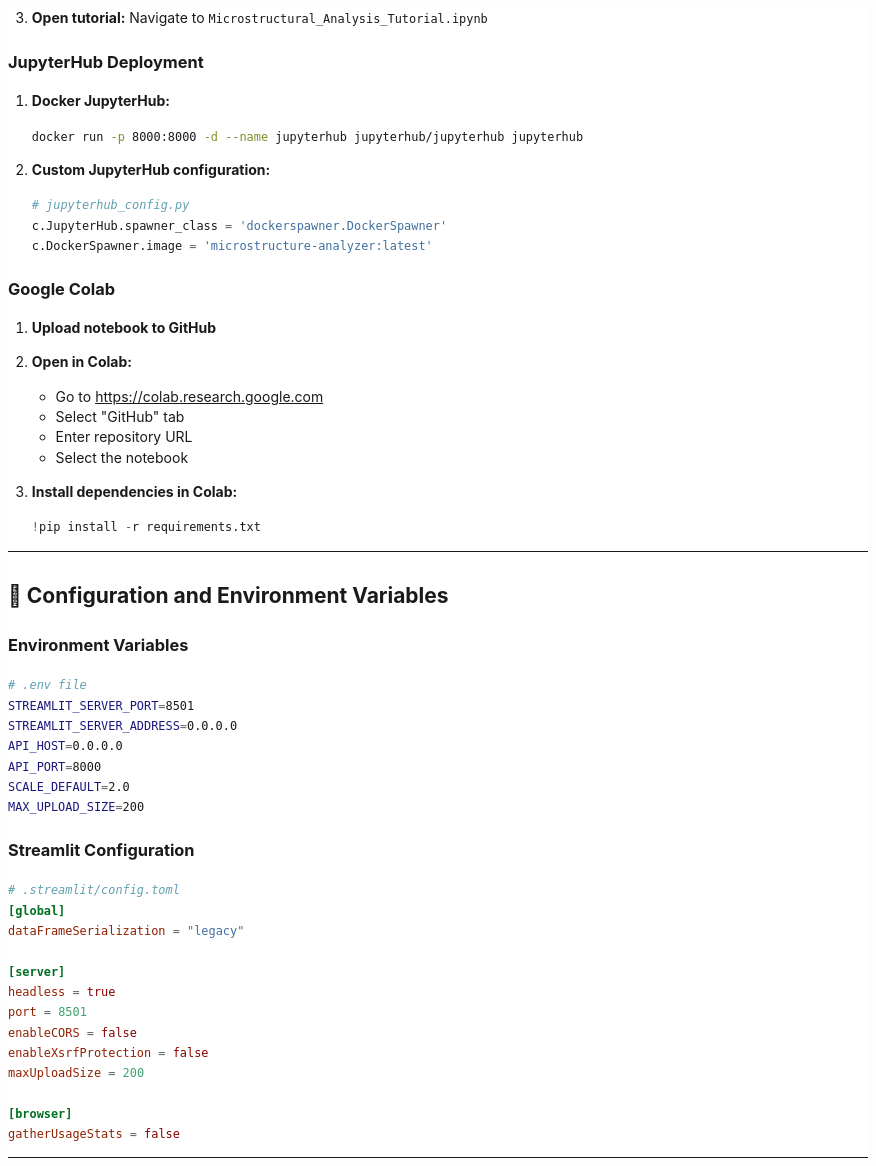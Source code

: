 3. **Open tutorial:**
   Navigate to `Microstructural_Analysis_Tutorial.ipynb`

### JupyterHub Deployment

1. **Docker JupyterHub:**
   ```bash
   docker run -p 8000:8000 -d --name jupyterhub jupyterhub/jupyterhub jupyterhub
   ```

2. **Custom JupyterHub configuration:**
   ```python
   # jupyterhub_config.py
   c.JupyterHub.spawner_class = 'dockerspawner.DockerSpawner'
   c.DockerSpawner.image = 'microstructure-analyzer:latest'
   ```

### Google Colab

1. **Upload notebook to GitHub**
2. **Open in Colab:**
   - Go to https://colab.research.google.com
   - Select "GitHub" tab
   - Enter repository URL
   - Select the notebook

3. **Install dependencies in Colab:**
   ```python
   !pip install -r requirements.txt
   ```

---

## 🔧 Configuration and Environment Variables

### Environment Variables

```bash
# .env file
STREAMLIT_SERVER_PORT=8501
STREAMLIT_SERVER_ADDRESS=0.0.0.0
API_HOST=0.0.0.0
API_PORT=8000
SCALE_DEFAULT=2.0
MAX_UPLOAD_SIZE=200
```

### Streamlit Configuration

```toml
# .streamlit/config.toml
[global]
dataFrameSerialization = "legacy"

[server]
headless = true
port = 8501
enableCORS = false
enableXsrfProtection = false
maxUploadSize = 200

[browser]
gatherUsageStats = false
```

---